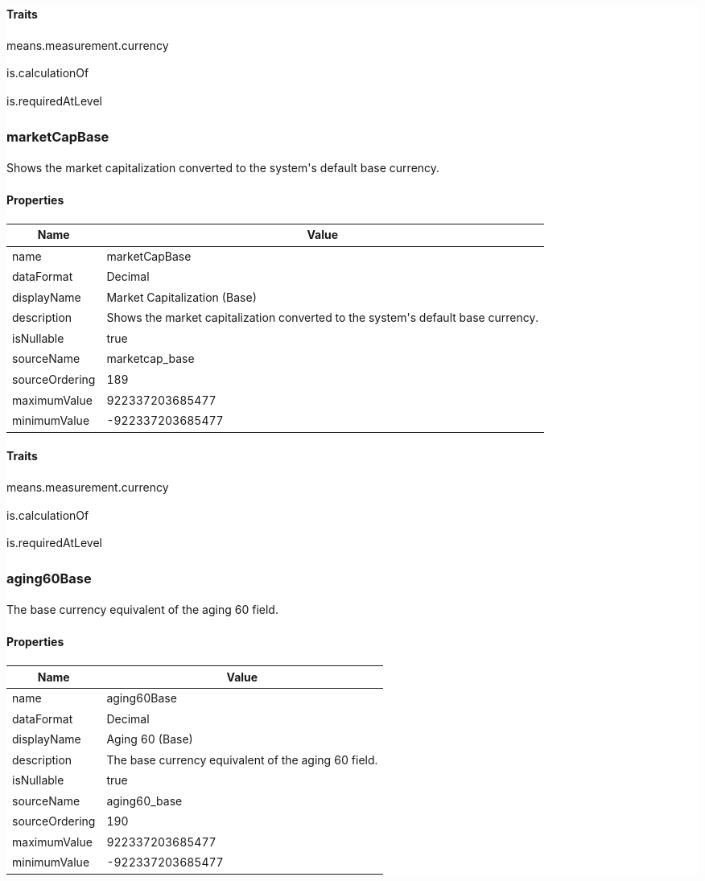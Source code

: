 #### Traits

means.measurement.currency

is.calculationOf

is.requiredAtLevel

### marketCapBase

Shows the market capitalization converted to the system's default base currency.

#### Properties

|Name|Value|
|---|---|
|name|marketCapBase|
|dataFormat|Decimal|
|displayName|Market Capitalization (Base)|
|description|Shows the market capitalization converted to the system's default base currency.|
|isNullable|true|
|sourceName|marketcap_base|
|sourceOrdering|189|
|maximumValue|922337203685477|
|minimumValue|-922337203685477|

#### Traits

means.measurement.currency

is.calculationOf

is.requiredAtLevel

### aging60Base

The base currency equivalent of the aging 60 field.

#### Properties

|Name|Value|
|---|---|
|name|aging60Base|
|dataFormat|Decimal|
|displayName|Aging 60 (Base)|
|description|The base currency equivalent of the aging 60 field.|
|isNullable|true|
|sourceName|aging60_base|
|sourceOrdering|190|
|maximumValue|922337203685477|
|minimumValue|-922337203685477|
